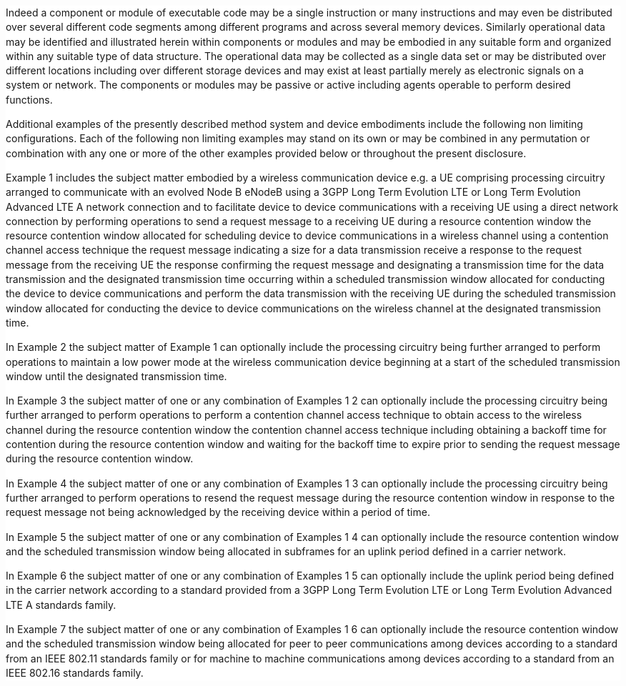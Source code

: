 Indeed a component or module of executable code may be a single instruction or many instructions and may even be distributed over several different code segments among different programs and across several memory devices. Similarly operational data may be identified and illustrated herein within components or modules and may be embodied in any suitable form and organized within any suitable type of data structure. The operational data may be collected as a single data set or may be distributed over different locations including over different storage devices and may exist at least partially merely as electronic signals on a system or network. The components or modules may be passive or active including agents operable to perform desired functions.

Additional examples of the presently described method system and device embodiments include the following non limiting configurations. Each of the following non limiting examples may stand on its own or may be combined in any permutation or combination with any one or more of the other examples provided below or throughout the present disclosure.

Example 1 includes the subject matter embodied by a wireless communication device e.g. a UE comprising processing circuitry arranged to communicate with an evolved Node B eNodeB using a 3GPP Long Term Evolution LTE or Long Term Evolution Advanced LTE A network connection and to facilitate device to device communications with a receiving UE using a direct network connection by performing operations to send a request message to a receiving UE during a resource contention window the resource contention window allocated for scheduling device to device communications in a wireless channel using a contention channel access technique the request message indicating a size for a data transmission receive a response to the request message from the receiving UE the response confirming the request message and designating a transmission time for the data transmission and the designated transmission time occurring within a scheduled transmission window allocated for conducting the device to device communications and perform the data transmission with the receiving UE during the scheduled transmission window allocated for conducting the device to device communications on the wireless channel at the designated transmission time.

In Example 2 the subject matter of Example 1 can optionally include the processing circuitry being further arranged to perform operations to maintain a low power mode at the wireless communication device beginning at a start of the scheduled transmission window until the designated transmission time.

In Example 3 the subject matter of one or any combination of Examples 1 2 can optionally include the processing circuitry being further arranged to perform operations to perform a contention channel access technique to obtain access to the wireless channel during the resource contention window the contention channel access technique including obtaining a backoff time for contention during the resource contention window and waiting for the backoff time to expire prior to sending the request message during the resource contention window.

In Example 4 the subject matter of one or any combination of Examples 1 3 can optionally include the processing circuitry being further arranged to perform operations to resend the request message during the resource contention window in response to the request message not being acknowledged by the receiving device within a period of time.

In Example 5 the subject matter of one or any combination of Examples 1 4 can optionally include the resource contention window and the scheduled transmission window being allocated in subframes for an uplink period defined in a carrier network.

In Example 6 the subject matter of one or any combination of Examples 1 5 can optionally include the uplink period being defined in the carrier network according to a standard provided from a 3GPP Long Term Evolution LTE or Long Term Evolution Advanced LTE A standards family.

In Example 7 the subject matter of one or any combination of Examples 1 6 can optionally include the resource contention window and the scheduled transmission window being allocated for peer to peer communications among devices according to a standard from an IEEE 802.11 standards family or for machine to machine communications among devices according to a standard from an IEEE 802.16 standards family.
